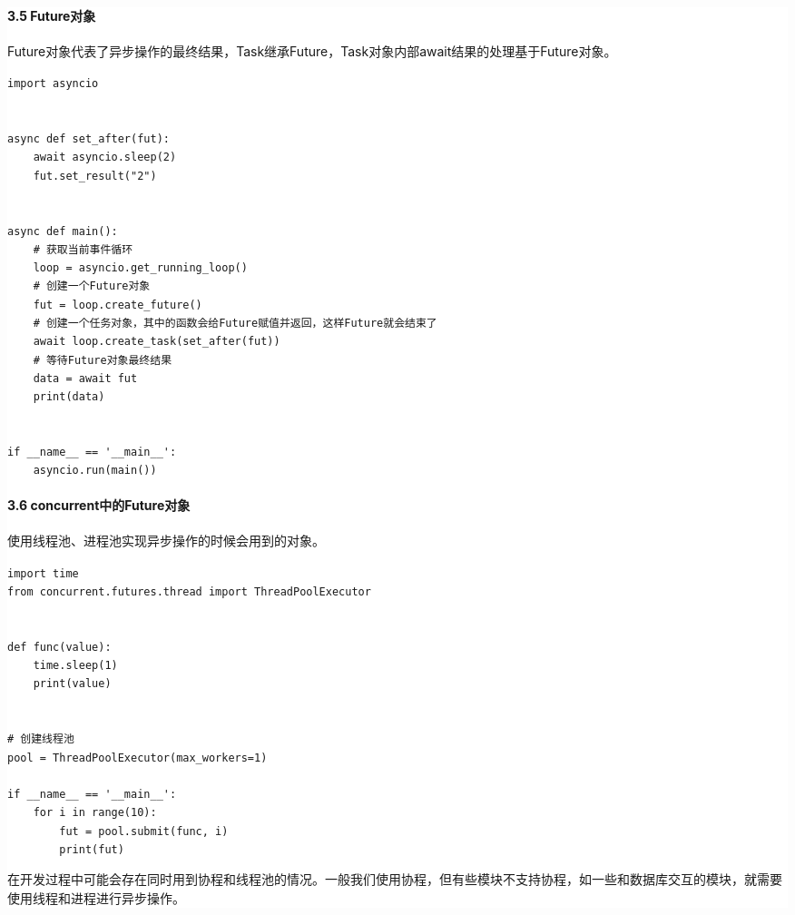 #### 3.5 Future对象

Future对象代表了异步操作的最终结果，Task继承Future，Task对象内部await结果的处理基于Future对象。

```
import asyncio


async def set_after(fut):
    await asyncio.sleep(2)
    fut.set_result("2")


async def main():
    # 获取当前事件循环
    loop = asyncio.get_running_loop()
    # 创建一个Future对象
    fut = loop.create_future()
    # 创建一个任务对象，其中的函数会给Future赋值并返回，这样Future就会结束了
    await loop.create_task(set_after(fut))
    # 等待Future对象最终结果
    data = await fut
    print(data)


if __name__ == '__main__':
    asyncio.run(main())
```

#### 3.6 concurrent中的Future对象

使用线程池、进程池实现异步操作的时候会用到的对象。

```
import time
from concurrent.futures.thread import ThreadPoolExecutor


def func(value):
    time.sleep(1)
    print(value)


# 创建线程池
pool = ThreadPoolExecutor(max_workers=1)

if __name__ == '__main__':
    for i in range(10):
        fut = pool.submit(func, i)
        print(fut)
```

在开发过程中可能会存在同时用到协程和线程池的情况。一般我们使用协程，但有些模块不支持协程，如一些和数据库交互的模块，就需要使用线程和进程进行异步操作。
